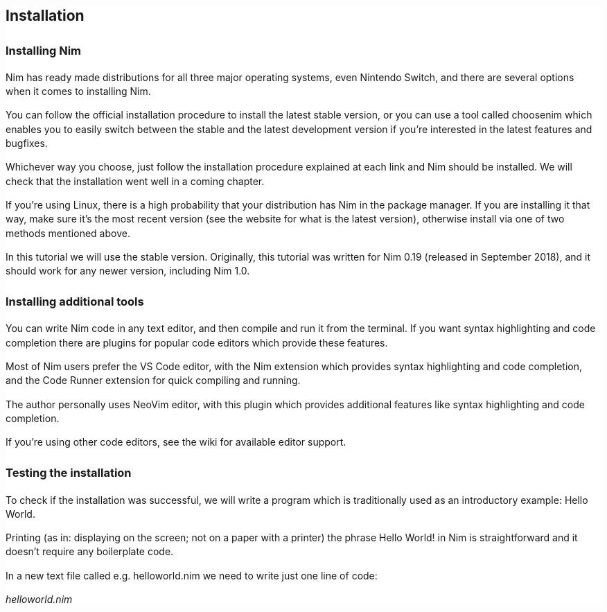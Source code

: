 
## Installation

### Installing Nim

Nim has ready made distributions for all three major operating systems, even Nintendo Switch, and
there are several options when it comes to installing Nim.

You can follow the official installation procedure to install the latest stable
version, or you can use a tool called choosenim which enables you to easily
switch between the stable and the latest development version if you’re
interested in the latest features and bugfixes.

Whichever way you choose, just follow the installation procedure explained at
each link and Nim should be installed. We will check that the installation went
well in a coming chapter.

If you’re using Linux, there is a high probability that your distribution has Nim
in the package manager. If you are installing it that way, make sure it’s the
most recent version (see the website for what is the latest version), otherwise
install via one of two methods mentioned above.

In this tutorial we will use the stable version. Originally, this tutorial was
written for Nim 0.19 (released in September 2018), and it should work for any
newer version, including Nim 1.0.

### Installing additional tools

You can write Nim code in any text editor, and then compile and run it from
the terminal. If you want syntax highlighting and code completion there are
plugins for popular code editors which provide these features.

Most of Nim users prefer the VS Code editor, with the Nim extension which
provides syntax highlighting and code completion, and the Code Runner
extension for quick compiling and running.

The author personally uses NeoVim editor, with this plugin which provides
additional features like syntax highlighting and code completion.

If you’re using other code editors, see the wiki for available editor support.



### Testing the installation

To check if the installation was successful, we will write a program which is
traditionally used as an introductory example: Hello World.

Printing (as in: displaying on the screen; not on a paper with a printer) the
phrase Hello World! in Nim is straightforward and it doesn’t require any
boilerplate code.

In a new text file called e.g. helloworld.nim we need to write just one line of
code:

_helloworld.nim_
